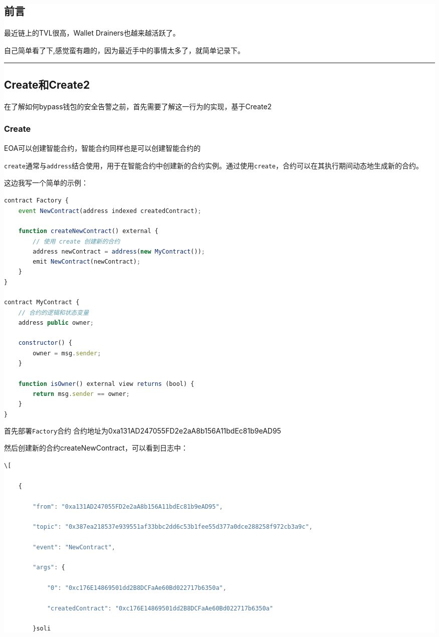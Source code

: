 前言
--

最近链上的TVL很高，Wallet Drainers也越来越活跃了。

自己简单看了下,感觉蛮有趣的，因为最近手中的事情太多了，就简单记录下。

- - - - - -

Create和Create2
--------------

在了解如何bypass钱包的安全告警之前，首先需要了解这一行为的实现，基于Create2

### Create

EOA可以创建智能合约，智能合约同样也是可以创建智能合约的

`create`通常与`address`结合使用，用于在智能合约中创建新的合约实例。通过使用`create`，合约可以在其执行期间动态地生成新的合约。

这边我写一个简单的示例：

```js
contract Factory {
    event NewContract(address indexed createdContract);

    function createNewContract() external {
        // 使用 create 创建新的合约
        address newContract = address(new MyContract());
        emit NewContract(newContract);
    }
}

contract MyContract {
    // 合约的逻辑和状态变量
    address public owner;

    constructor() {
        owner = msg.sender;
    }

    function isOwner() external view returns (bool) {
        return msg.sender == owner;
    }
}
```

首先部署`Factory`合约 合约地址为0xa131AD247055FD2e2aA8b156A11bdEc81b9eAD95

然后创建新的合约createNewContract，可以看到日志中：

```js
\[

    {

        "from": "0xa131AD247055FD2e2aA8b156A11bdEc81b9eAD95",

        "topic": "0x387ea218537e939551af33bbc2dd6c53b1fee55d377a0dce288258f972cb3a9c",

        "event": "NewContract",

        "args": {

            "0": "0xc176E14869501dd2B8DCFaAe60Bd022717b6350a",

            "createdContract": "0xc176E14869501dd2B8DCFaAe60Bd022717b6350a"

        }soli
```